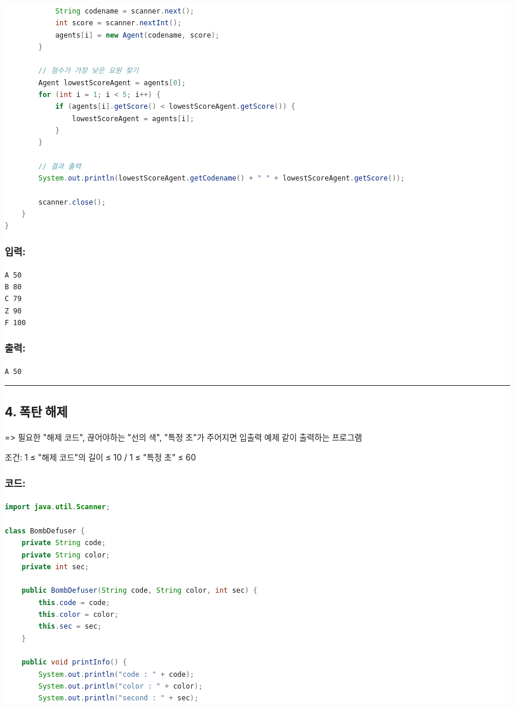 ```java
            String codename = scanner.next();
            int score = scanner.nextInt();
            agents[i] = new Agent(codename, score);
        }

        // 점수가 가장 낮은 요원 찾기
        Agent lowestScoreAgent = agents[0];
        for (int i = 1; i < 5; i++) {
            if (agents[i].getScore() < lowestScoreAgent.getScore()) {
                lowestScoreAgent = agents[i];
            }
        }

        // 결과 출력
        System.out.println(lowestScoreAgent.getCodename() + " " + lowestScoreAgent.getScore());

        scanner.close();
    }
}
```

### 입력:

```
A 50
B 80
C 79
Z 90
F 100
```

### 출력:

```
A 50
```

---

## 4. 폭탄 해제

=> 필요한 "해제 코드", 끊어야하는 "선의 색", "특정 초"가 주어지면 입출력 예제 같이 출력하는 프로그램

조건: 1 ≤ "해제 코드"의 길이 ≤ 10 / 1 ≤ "특정 초" ≤ 60

### 코드:

```java
import java.util.Scanner;

class BombDefuser {
    private String code;
    private String color;
    private int sec;

    public BombDefuser(String code, String color, int sec) {
        this.code = code;
        this.color = color;
        this.sec = sec;
    }

    public void printInfo() {
        System.out.println("code : " + code);
        System.out.println("color : " + color);
        System.out.println("second : " + sec);
```